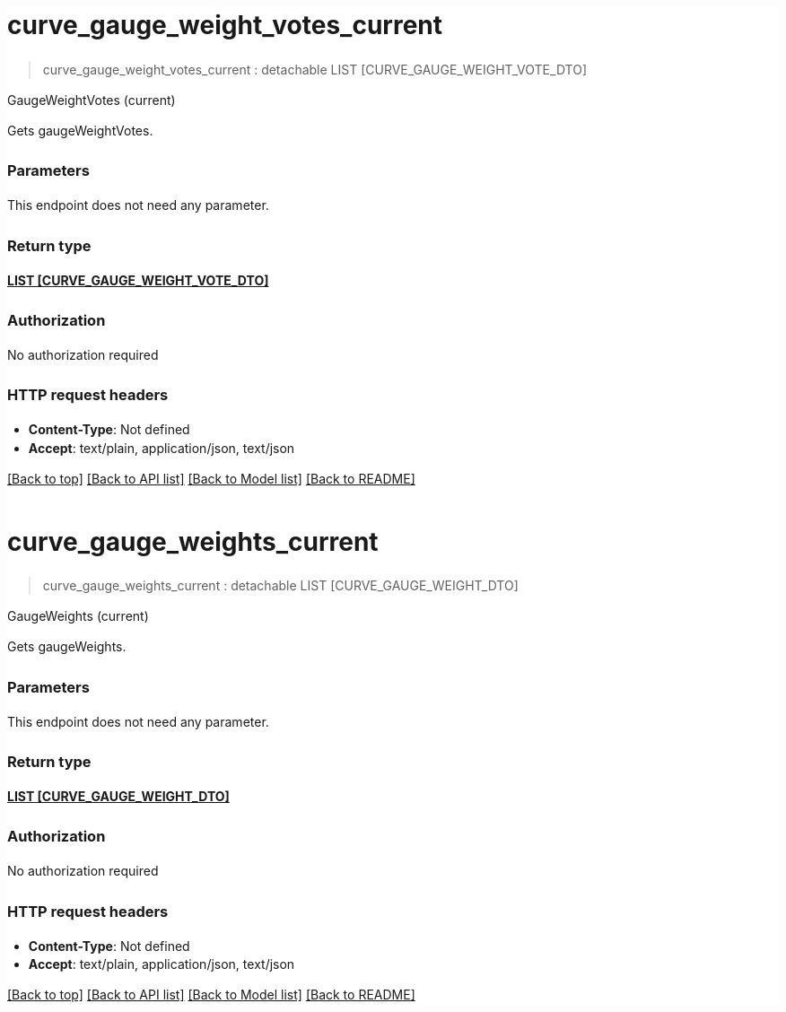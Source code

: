 # **curve_gauge_weight_votes_current**
> curve_gauge_weight_votes_current : detachable LIST [CURVE_GAUGE_WEIGHT_VOTE_DTO]


GaugeWeightVotes (current)

Gets gaugeWeightVotes.


### Parameters
This endpoint does not need any parameter.

### Return type

[**LIST [CURVE_GAUGE_WEIGHT_VOTE_DTO]**](Curve.GaugeWeightVoteDTO.md)

### Authorization

No authorization required

### HTTP request headers

 - **Content-Type**: Not defined
 - **Accept**: text/plain, application/json, text/json

[[Back to top]](#) [[Back to API list]](../README.md#documentation-for-api-endpoints) [[Back to Model list]](../README.md#documentation-for-models) [[Back to README]](../README.md)

# **curve_gauge_weights_current**
> curve_gauge_weights_current : detachable LIST [CURVE_GAUGE_WEIGHT_DTO]


GaugeWeights (current)

Gets gaugeWeights.


### Parameters
This endpoint does not need any parameter.

### Return type

[**LIST [CURVE_GAUGE_WEIGHT_DTO]**](Curve.GaugeWeightDTO.md)

### Authorization

No authorization required

### HTTP request headers

 - **Content-Type**: Not defined
 - **Accept**: text/plain, application/json, text/json

[[Back to top]](#) [[Back to API list]](../README.md#documentation-for-api-endpoints) [[Back to Model list]](../README.md#documentation-for-models) [[Back to README]](../README.md)
